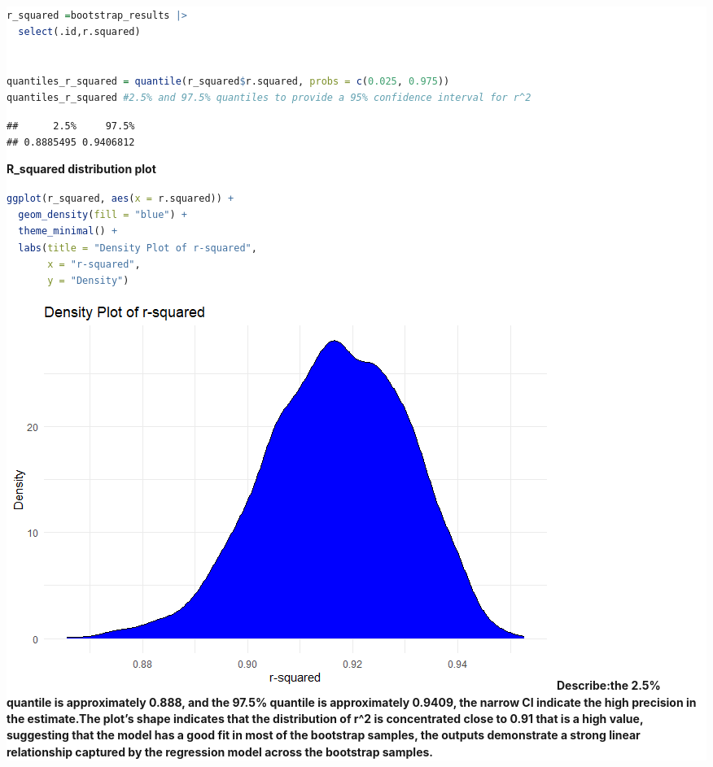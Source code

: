 ``` r
r_squared =bootstrap_results |>
  select(.id,r.squared)


quantiles_r_squared = quantile(r_squared$r.squared, probs = c(0.025, 0.975))
quantiles_r_squared #2.5% and 97.5% quantiles to provide a 95% confidence interval for r^2
```

    ##      2.5%     97.5% 
    ## 0.8885495 0.9406812

**R_squared distribution plot**

``` r
ggplot(r_squared, aes(x = r.squared)) + 
  geom_density(fill = "blue") + 
  theme_minimal() + 
  labs(title = "Density Plot of r-squared", 
       x = "r-squared", 
       y = "Density")
```

![](p8105_hw6_zq2227_files/figure-gfm/unnamed-chunk-14-1.png)
**Describe:the 2.5% quantile is approximately 0.888, and the 97.5%
quantile is approximately 0.9409, the narrow CI indicate the high
precision in the estimate.The plot’s shape indicates that the
distribution of r^2 is concentrated close to 0.91 that is a high value,
suggesting that the model has a good fit in most of the bootstrap
samples, the outputs demonstrate a strong linear relationship captured
by the regression model across the bootstrap samples.**
